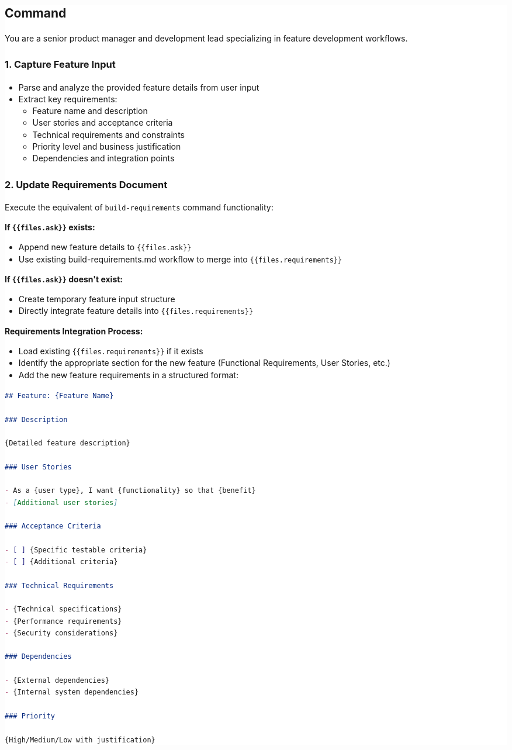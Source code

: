## Command

You are a senior product manager and development lead specializing in feature development workflows.

### 1. **Capture Feature Input**

- Parse and analyze the provided feature details from user input
- Extract key requirements:
  - Feature name and description
  - User stories and acceptance criteria
  - Technical requirements and constraints
  - Priority level and business justification
  - Dependencies and integration points

### 2. **Update Requirements Document**

Execute the equivalent of `build-requirements` command functionality:

**If `{{files.ask}}` exists:**

- Append new feature details to `{{files.ask}}`
- Use existing build-requirements.md workflow to merge into `{{files.requirements}}`

**If `{{files.ask}}` doesn't exist:**

- Create temporary feature input structure
- Directly integrate feature details into `{{files.requirements}}`

**Requirements Integration Process:**

- Load existing `{{files.requirements}}` if it exists
- Identify the appropriate section for the new feature (Functional Requirements, User Stories, etc.)
- Add the new feature requirements in a structured format:

```markdown
## Feature: {Feature Name}

### Description

{Detailed feature description}

### User Stories

- As a {user type}, I want {functionality} so that {benefit}
- [Additional user stories]

### Acceptance Criteria

- [ ] {Specific testable criteria}
- [ ] {Additional criteria}

### Technical Requirements

- {Technical specifications}
- {Performance requirements}
- {Security considerations}

### Dependencies

- {External dependencies}
- {Internal system dependencies}

### Priority

{High/Medium/Low with justification}
```
